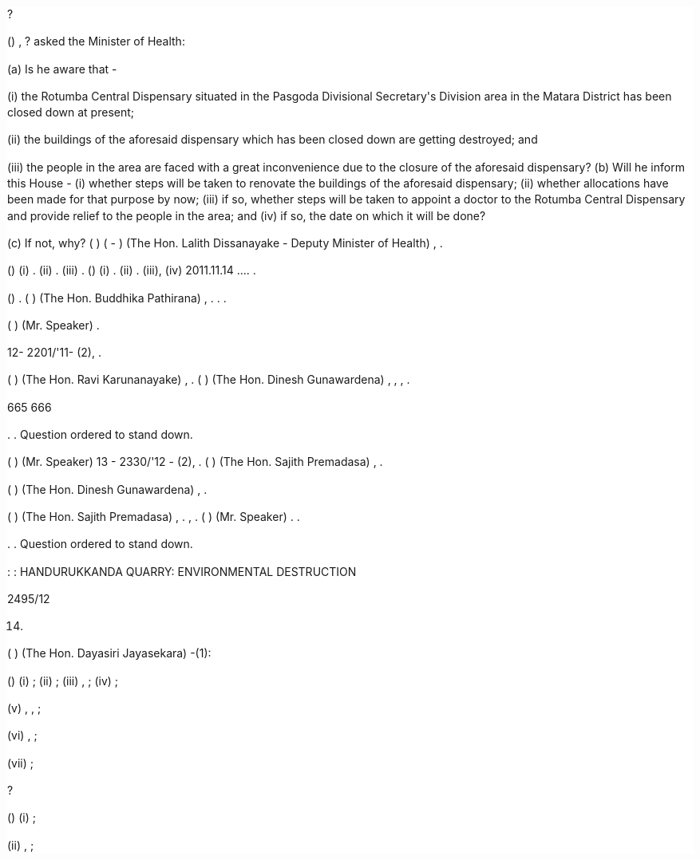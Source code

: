 ?

() , ? asked the Minister of Health:

(a) Is he aware that -

(i) the Rotumba Central Dispensary situated in the Pasgoda Divisional Secretary's Division area in the Matara District has been closed down at present;

(ii) the buildings of the aforesaid dispensary which has been closed down are getting destroyed; and

(iii) the people in the area are faced with a great inconvenience due to the closure of the aforesaid dispensary? (b) Will he inform this House - (i) whether steps will be taken to renovate the buildings of the aforesaid dispensary; (ii) whether allocations have been made for that purpose by now; (iii) if so, whether steps will be taken to appoint a doctor to the Rotumba Central Dispensary and provide relief to the people in the area; and (iv) if so, the date on which it will be done?

(c) If not, why? ( ) ( - ) (The Hon. Lalith Dissanayake - Deputy Minister of Health) , .

() (i) . (ii) . (iii) . () (i) . (ii) . (iii), (iv) 2011.11.14 .... .

() . ( ) (The Hon. Buddhika Pathirana) , . . .

( ) (Mr. Speaker) .

12- 2201/'11- (2), .

( ) (The Hon. Ravi Karunanayake) , . ( ) (The Hon. Dinesh Gunawardena) , , , .

665 666

. . Question ordered to stand down.

( ) (Mr. Speaker) 13 - 2330/'12 - (2), . ( ) (The Hon. Sajith Premadasa) , .

( ) (The Hon. Dinesh Gunawardena) , .

( ) (The Hon. Sajith Premadasa) , . , . ( ) (Mr. Speaker) . .

. . Question ordered to stand down.

: : HANDURUKKANDA QUARRY: ENVIRONMENTAL DESTRUCTION

2495/12

14.

( ) (The Hon. Dayasiri Jayasekara) -(1):

() (i) ; (ii) ; (iii) , ; (iv) ;

(v) , , ;

(vi) , ;

(vii) ;

?

() (i) ;

(ii) , ;
